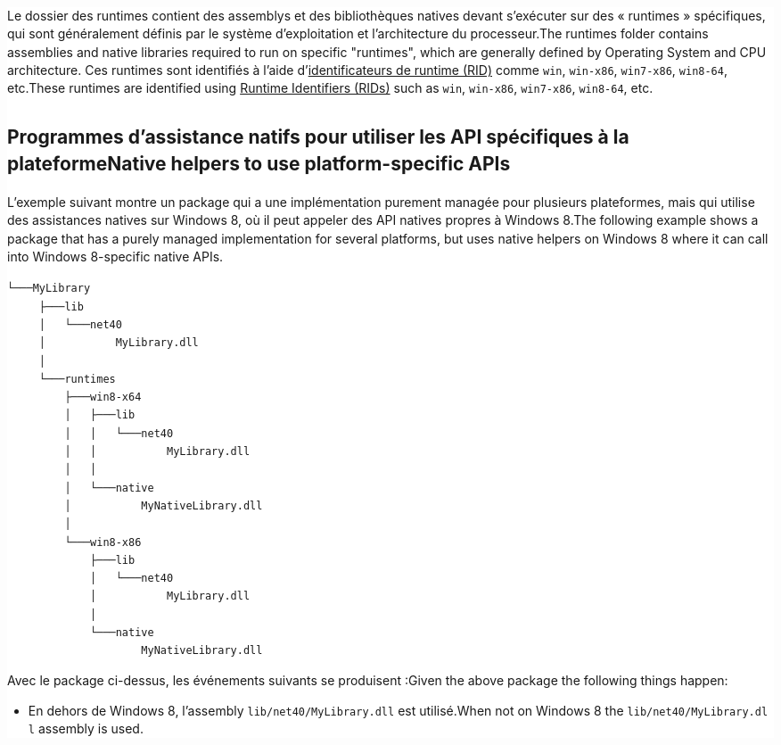<span data-ttu-id="3cdf3-182">Le dossier des runtimes contient des assemblys et des bibliothèques natives devant s’exécuter sur des « runtimes » spécifiques, qui sont généralement définis par le système d’exploitation et l’architecture du processeur.</span><span class="sxs-lookup"><span data-stu-id="3cdf3-182">The runtimes folder contains assemblies and native libraries required to run on specific "runtimes", which are generally defined by Operating System and CPU architecture.</span></span> <span data-ttu-id="3cdf3-183">Ces runtimes sont identifiés à l’aide d’[identificateurs de runtime (RID)](/dotnet/core/rid-catalog) comme `win`, `win-x86`, `win7-x86`, `win8-64`, etc.</span><span class="sxs-lookup"><span data-stu-id="3cdf3-183">These runtimes are identified using [Runtime Identifiers (RIDs)](/dotnet/core/rid-catalog) such as `win`, `win-x86`, `win7-x86`, `win8-64`, etc.</span></span>

## <a name="native-helpers-to-use-platform-specific-apis"></a><span data-ttu-id="3cdf3-184">Programmes d’assistance natifs pour utiliser les API spécifiques à la plateforme</span><span class="sxs-lookup"><span data-stu-id="3cdf3-184">Native helpers to use platform-specific APIs</span></span>

<span data-ttu-id="3cdf3-185">L’exemple suivant montre un package qui a une implémentation purement managée pour plusieurs plateformes, mais qui utilise des assistances natives sur Windows 8, où il peut appeler des API natives propres à Windows 8.</span><span class="sxs-lookup"><span data-stu-id="3cdf3-185">The following example shows a package that has a purely managed implementation for several platforms, but uses native helpers on Windows 8 where it can call into Windows 8-specific native APIs.</span></span>

    └───MyLibrary
         ├───lib
         │   └───net40
         │           MyLibrary.dll
         │
         └───runtimes
             ├───win8-x64
             │   ├───lib
             │   │   └───net40
             │   │           MyLibrary.dll
             │   │
             │   └───native
             │           MyNativeLibrary.dll
             │
             └───win8-x86
                 ├───lib
                 │   └───net40
                 │           MyLibrary.dll
                 │
                 └───native
                         MyNativeLibrary.dll

<span data-ttu-id="3cdf3-186">Avec le package ci-dessus, les événements suivants se produisent :</span><span class="sxs-lookup"><span data-stu-id="3cdf3-186">Given the above package the following things happen:</span></span>

- <span data-ttu-id="3cdf3-187">En dehors de Windows 8, l’assembly `lib/net40/MyLibrary.dll` est utilisé.</span><span class="sxs-lookup"><span data-stu-id="3cdf3-187">When not on Windows 8 the `lib/net40/MyLibrary.dll` assembly is used.</span></span>
